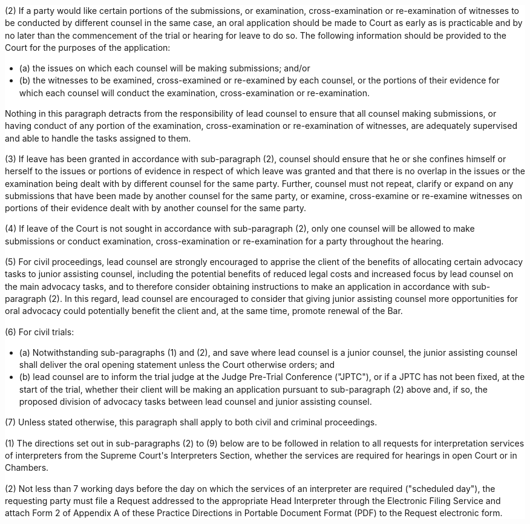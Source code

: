 (2) If a party would like certain portions of the submissions, or examination, cross-examination or re-examination of witnesses to be conducted by different counsel in the same case, an oral application should be made to Court as early as is practicable and by no later than the commencement of the trial or hearing for leave to do so. The following information should be provided to the Court for the purposes of the application:

<ul type="*">
	<li>(a) the issues on which each counsel will be making submissions; and/or</li>
	<li>(b) the witnesses to be examined, cross-examined or re-examined by each counsel, or the portions of their evidence for which each counsel will conduct the examination, cross-examination or re-examination.</li>
</ul>

Nothing in this paragraph detracts from the responsibility of lead counsel to ensure that all counsel making submissions, or having conduct of any portion of the examination, cross-examination or re-examination of witnesses, are adequately supervised and able to handle the tasks assigned to them.

(3) If leave has been granted in accordance with sub-paragraph (2), counsel should ensure that he or she confines himself or herself to the issues or portions of evidence in respect of which leave was granted and that there is no overlap in the issues or the examination being dealt with by different counsel for the same party. Further, counsel must not repeat, clarify or expand on any submissions that have been made by another counsel for the same party, or examine, cross-examine or re-examine witnesses on portions of their evidence dealt with by another counsel for the same party.

(4) If leave of the Court is not sought in accordance with sub-paragraph (2), only one counsel will be allowed to make submissions or conduct examination, cross-examination or re-examination for a party throughout the hearing.

(5) For civil proceedings, lead counsel are strongly encouraged to apprise the client of the benefits of allocating certain advocacy tasks to junior assisting counsel, including the potential benefits of reduced legal costs and increased focus by lead counsel on the main advocacy tasks, and to therefore consider obtaining instructions to make an application in accordance with sub-paragraph (2). In this regard, lead counsel are encouraged to consider that giving junior assisting counsel more opportunities for oral advocacy could potentially benefit the client and, at the same time, promote renewal of the Bar.

(6) For civil trials:
<ul type="*">
	<li>(a) Notwithstanding sub-paragraphs (1) and (2), and save where lead counsel is a junior counsel, the junior assisting counsel shall deliver the oral opening statement unless the Court otherwise orders; and</li>
	<li>(b) lead counsel are to inform the trial judge at the Judge Pre-Trial Conference ("JPTC"), or if a JPTC has not been fixed, at the start of the trial, whether their client will be making an application pursuant to sub-paragraph (2) above and, if so, the proposed division of advocacy tasks between lead counsel and junior assisting counsel.</li>
</ul>

(7) Unless stated otherwise, this paragraph shall apply to both civil and criminal proceedings. 

(1) The directions set out in sub-paragraphs (2) to (9) below are to be followed in relation to all requests for interpretation services of interpreters from the Supreme Court's Interpreters Section, whether the services are required for hearings in open Court or in Chambers.

(2) Not less than 7 working days before the day on which the services of an interpreter are required ("scheduled day"), the requesting party must file a Request addressed to the appropriate Head Interpreter through the Electronic Filing Service and attach Form 2 of Appendix A of these Practice Directions in Portable Document Format (PDF) to the Request electronic form.
